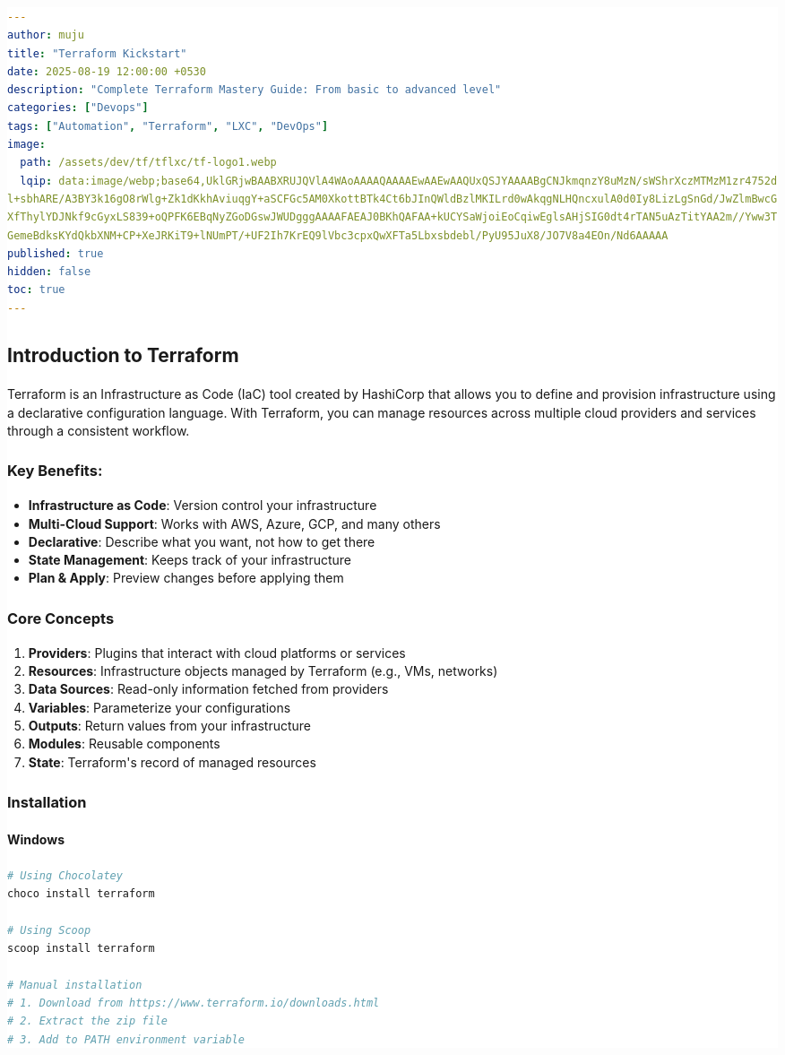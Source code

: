 ```yaml
---
author: muju
title: "Terraform Kickstart"
date: 2025-08-19 12:00:00 +0530
description: "Complete Terraform Mastery Guide: From basic to advanced level"
categories: ["Devops"]
tags: ["Automation", "Terraform", "LXC", "DevOps"]
image:
  path: /assets/dev/tf/tflxc/tf-logo1.webp
  lqip: data:image/webp;base64,UklGRjwBAABXRUJQVlA4WAoAAAAQAAAAEwAAEwAAQUxQSJYAAAABgCNJkmqnzY8uMzN/sWShrXczMTMzM1zr4752dl+sbhARE/A3BY3k16gO8rWlg+Zk1dKkhAviuqgY+aSCFGc5AM0XkottBTk4Ct6bJInQWldBzlMKILrd0wAkqgNLHQncxulA0d0Iy8LizLgSnGd/JwZlmBwcGXfThylYDJNkf9cGyxLS839+oQPFK6EBqNyZGoDGswJWUDgggAAAAFAEAJ0BKhQAFAA+kUCYSaWjoiEoCqiwEglsAHjSIG0dt4rTAN5uAzTitYAA2m//Yww3TGemeBdksKYdQkbXNM+CP+XeJRKiT9+lNUmPT/+UF2Ih7KrEQ9lVbc3cpxQwXFTa5Lbxsbdebl/PyU95JuX8/JO7V8a4EOn/Nd6AAAAA
published: true
hidden: false
toc: true
---
```


## Introduction to Terraform

Terraform is an Infrastructure as Code (IaC) tool created by HashiCorp that allows you to define and provision infrastructure using a declarative configuration language. With Terraform, you can manage resources across multiple cloud providers and services through a consistent workflow.

### Key Benefits:
- **Infrastructure as Code**: Version control your infrastructure
- **Multi-Cloud Support**: Works with AWS, Azure, GCP, and many others
- **Declarative**: Describe what you want, not how to get there
- **State Management**: Keeps track of your infrastructure
- **Plan & Apply**: Preview changes before applying them

### Core Concepts

1. **Providers**: Plugins that interact with cloud platforms or services
2. **Resources**: Infrastructure objects managed by Terraform (e.g., VMs, networks)
3. **Data Sources**: Read-only information fetched from providers
4. **Variables**: Parameterize your configurations
5. **Outputs**: Return values from your infrastructure
6. **Modules**: Reusable components
7. **State**: Terraform's record of managed resources

### Installation

#### Windows

```powershell
# Using Chocolatey
choco install terraform

# Using Scoop
scoop install terraform

# Manual installation
# 1. Download from https://www.terraform.io/downloads.html
# 2. Extract the zip file
# 3. Add to PATH environment variable
```
